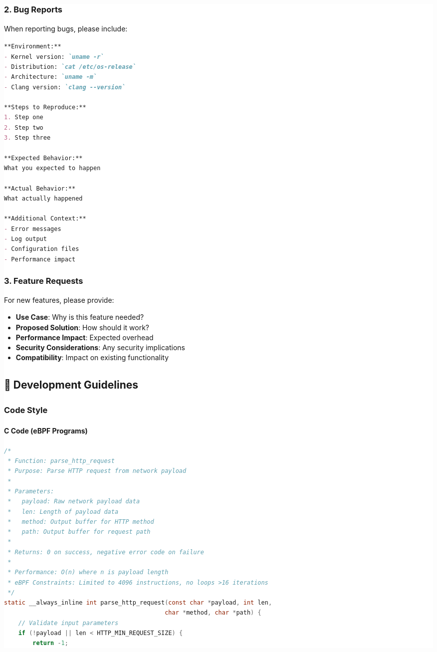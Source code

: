### 2. **Bug Reports**

When reporting bugs, please include:

```markdown
**Environment:**
- Kernel version: `uname -r`
- Distribution: `cat /etc/os-release`
- Architecture: `uname -m`
- Clang version: `clang --version`

**Steps to Reproduce:**
1. Step one
2. Step two
3. Step three

**Expected Behavior:**
What you expected to happen

**Actual Behavior:**
What actually happened

**Additional Context:**
- Error messages
- Log output
- Configuration files
- Performance impact
```

### 3. **Feature Requests**

For new features, please provide:
- **Use Case**: Why is this feature needed?
- **Proposed Solution**: How should it work?
- **Performance Impact**: Expected overhead
- **Security Considerations**: Any security implications
- **Compatibility**: Impact on existing functionality

## 🔧 Development Guidelines

### Code Style

#### C Code (eBPF Programs)
```c
/*
 * Function: parse_http_request
 * Purpose: Parse HTTP request from network payload
 * 
 * Parameters:
 *   payload: Raw network payload data
 *   len: Length of payload data
 *   method: Output buffer for HTTP method
 *   path: Output buffer for request path
 * 
 * Returns: 0 on success, negative error code on failure
 * 
 * Performance: O(n) where n is payload length
 * eBPF Constraints: Limited to 4096 instructions, no loops >16 iterations
 */
static __always_inline int parse_http_request(const char *payload, int len, 
                                             char *method, char *path) {
    // Validate input parameters
    if (!payload || len < HTTP_MIN_REQUEST_SIZE) {
        return -1;
```